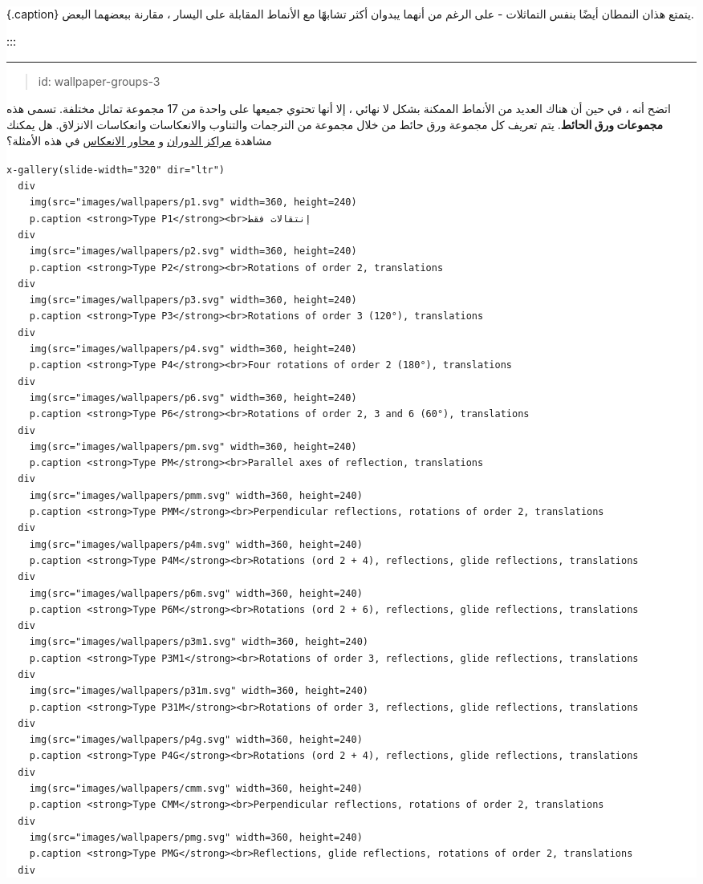 {.caption} يتمتع هذان النمطان أيضًا بنفس التماثلات - على الرغم من أنهما يبدوان أكثر تشابهًا مع الأنماط المقابلة على اليسار ، مقارنة ببعضهما البعض.

:::

---
> id: wallpaper-groups-3

اتضح أنه ، في حين أن هناك العديد من الأنماط الممكنة بشكل لا نهائي ، إلا أنها تحتوي جميعها على واحدة من 17 مجموعة تماثل مختلفة. تسمى هذه __مجموعات ورق الحائط__. يتم تعريف كل مجموعة ورق حائط من خلال مجموعة من الترجمات والتناوب والانعكاسات وانعكاسات الانزلاق. هل يمكنك مشاهدة [مراكز الدوران](gloss:center-of-rotation) و [محاور الانعكاس](gloss:axis-of-symmetry) في هذه الأمثلة؟

    x-gallery(slide-width="320" dir="ltr")
      div
        img(src="images/wallpapers/p1.svg" width=360, height=240)
        p.caption <strong>Type P1</strong><br>إنتقالات فقط
      div
        img(src="images/wallpapers/p2.svg" width=360, height=240)
        p.caption <strong>Type P2</strong><br>Rotations of order 2, translations
      div
        img(src="images/wallpapers/p3.svg" width=360, height=240)
        p.caption <strong>Type P3</strong><br>Rotations of order 3 (120°), translations
      div
        img(src="images/wallpapers/p4.svg" width=360, height=240)
        p.caption <strong>Type P4</strong><br>Four rotations of order 2 (180°), translations
      div
        img(src="images/wallpapers/p6.svg" width=360, height=240)
        p.caption <strong>Type P6</strong><br>Rotations of order 2, 3 and 6 (60°), translations
      div
        img(src="images/wallpapers/pm.svg" width=360, height=240)
        p.caption <strong>Type PM</strong><br>Parallel axes of reflection, translations
      div
        img(src="images/wallpapers/pmm.svg" width=360, height=240)
        p.caption <strong>Type PMM</strong><br>Perpendicular reflections, rotations of order 2, translations
      div
        img(src="images/wallpapers/p4m.svg" width=360, height=240)
        p.caption <strong>Type P4M</strong><br>Rotations (ord 2 + 4), reflections, glide reflections, translations
      div
        img(src="images/wallpapers/p6m.svg" width=360, height=240)
        p.caption <strong>Type P6M</strong><br>Rotations (ord 2 + 6), reflections, glide reflections, translations
      div
        img(src="images/wallpapers/p3m1.svg" width=360, height=240)
        p.caption <strong>Type P3M1</strong><br>Rotations of order 3, reflections, glide reflections, translations
      div
        img(src="images/wallpapers/p31m.svg" width=360, height=240)
        p.caption <strong>Type P31M</strong><br>Rotations of order 3, reflections, glide reflections, translations
      div
        img(src="images/wallpapers/p4g.svg" width=360, height=240)
        p.caption <strong>Type P4G</strong><br>Rotations (ord 2 + 4), reflections, glide reflections, translations 
      div
        img(src="images/wallpapers/cmm.svg" width=360, height=240)
        p.caption <strong>Type CMM</strong><br>Perpendicular reflections, rotations of order 2, translations
      div
        img(src="images/wallpapers/pmg.svg" width=360, height=240)
        p.caption <strong>Type PMG</strong><br>Reflections, glide reflections, rotations of order 2, translations
      div